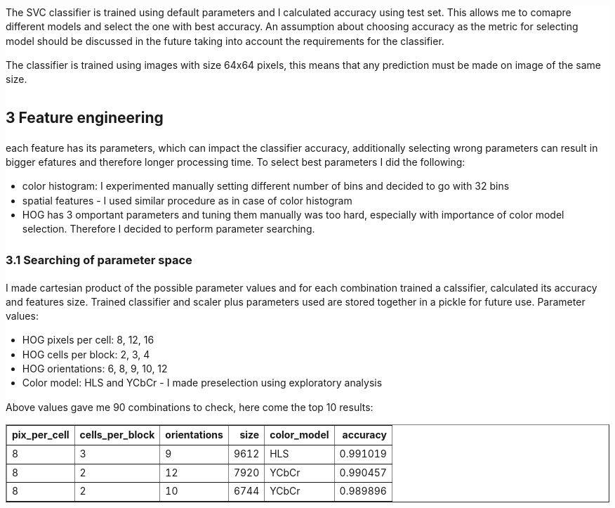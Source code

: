  The SVC classifier is trained using default parameters and I calculated accuracy using test set. This allows me to comapre different models and select the one with best accuracy. An assumption about choosing accuracy as the metric for selecting model should be discussed in the future taking into account the requirements for the classifier.
 
 The classifier is trained using images with size 64x64 pixels, this means that any prediction must be made on image of the same size.
 ## 3 Feature engineering
 each feature has its parameters, which can impact the classifier accuracy, additionally selecting wrong parameters can result in bigger efatures and therefore longer processing time. To select best parameters I did the following:
* color histogram: I experimented manually setting different number of bins and decided to go with 32 bins
* spatial features  - I used similar procedure as in case of color histogram
* HOG has 3 omportant parameters and tuning them manually was too hard, especially with importance of color model selection. Therefore I decided to perform parameter searching.
### 3.1 Searching of parameter space
I made cartesian product of the possible parameter values and for each combination trained a calssifier, calculated its accuracy and features size. Trained classifier and scaler plus parameters used are stored together in a pickle for future use. Parameter values:
* HOG pixels per cell: 8, 12, 16
* HOG cells per block: 2, 3, 4
* HOG orientations: 6, 8, 9, 10, 12
* Color model: HLS and YCbCr - I made preselection using exploratory analysis

Above values gave me 90 combinations to check, here come the top 10 results:

<table border="1" class="dataframe">
  <thead>
    <tr style="text-align: right;">
      <th>pix_per_cell</th>
      <th>cells_per_block</th>
      <th>orientations</th>
      <th>size</th>
      <th>color_model</th>
      <th>accuracy</th>
    </tr>
  </thead>
  <tbody>
    <tr>
      <td>8</td>
      <td>3</td>
      <td>9</td>
      <td>9612</td>
      <td>HLS</td>
      <td>0.991019</td>
    </tr>
    <tr>
      <td>8</td>
      <td>2</td>
      <td>12</td>
      <td>7920</td>
      <td>YCbCr</td>
      <td>0.990457</td>
    </tr>
    <tr>
      <td>8</td>
      <td>2</td>
      <td>10</td>
      <td>6744</td>
      <td>YCbCr</td>
      <td>0.989896</td>
    </tr>